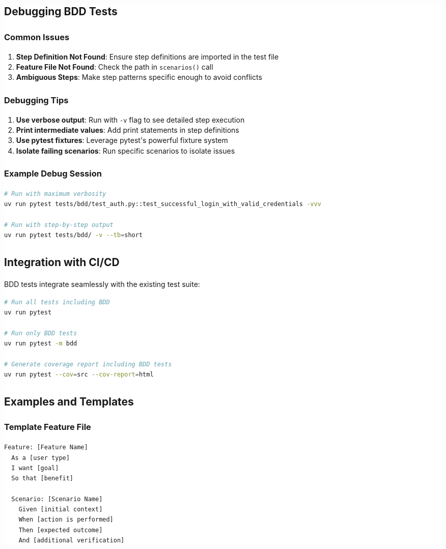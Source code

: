 ## Debugging BDD Tests

### Common Issues

1. **Step Definition Not Found**: Ensure step definitions are imported in the test file
2. **Feature File Not Found**: Check the path in `scenarios()` call
3. **Ambiguous Steps**: Make step patterns specific enough to avoid conflicts

### Debugging Tips

1. **Use verbose output**: Run with `-v` flag to see detailed step execution
2. **Print intermediate values**: Add print statements in step definitions
3. **Use pytest fixtures**: Leverage pytest's powerful fixture system
4. **Isolate failing scenarios**: Run specific scenarios to isolate issues

### Example Debug Session

```bash
# Run with maximum verbosity
uv run pytest tests/bdd/test_auth.py::test_successful_login_with_valid_credentials -vvv

# Run with step-by-step output
uv run pytest tests/bdd/ -v --tb=short
```

## Integration with CI/CD

BDD tests integrate seamlessly with the existing test suite:

```bash
# Run all tests including BDD
uv run pytest

# Run only BDD tests
uv run pytest -m bdd

# Generate coverage report including BDD tests
uv run pytest --cov=src --cov-report=html
```

## Examples and Templates

### Template Feature File

```gherkin
Feature: [Feature Name]
  As a [user type]
  I want [goal]
  So that [benefit]

  Scenario: [Scenario Name]
    Given [initial context]
    When [action is performed]
    Then [expected outcome]
    And [additional verification]
```
